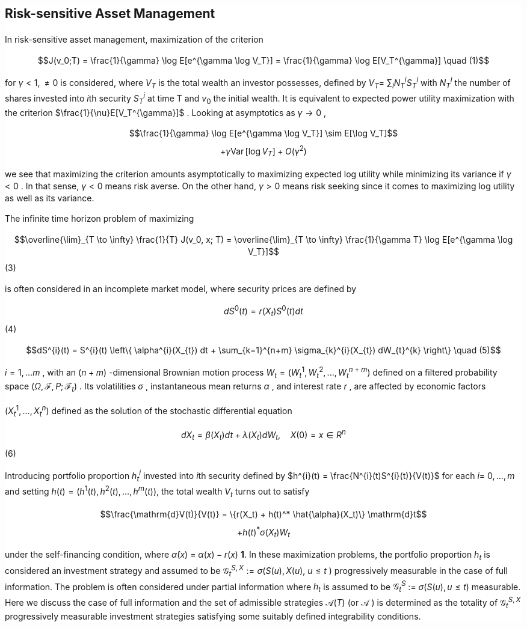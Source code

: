 ## **Risk-sensitive Asset** Management

In risk-sensitive asset management, maximization of the criterion

$$J(v_0;T) = \frac{1}{\gamma} \log E[e^{\gamma \log V_T}] = \frac{1}{\gamma} \log E[V_T^{\gamma}] \quad (1)$$

for  $\gamma < 1, \neq 0$  is considered, where  $V_T$  is the total wealth an investor possesses, defined by  $V_T =$  $\sum_i N_T^i S_T^i$  with  $N_T^i$  the number of shares invested into *i*th security  $S_T^i$  at time T and  $v_0$  the initial wealth. It is equivalent to expected power utility maximization with the criterion  $\frac{1}{\nu}E[V_T^{\gamma}]$ . Looking at asymptotics as  $\gamma \to 0$ ,

$$\frac{1}{\gamma} \log E[e^{\gamma \log V_T}] \sim E[\log V_T]$$
$$+ \gamma \operatorname{Var}[\log V_T] + O(\gamma^2) \tag{2}$$

we see that maximizing the criterion amounts asymptotically to maximizing expected log utility while minimizing its variance if  $\gamma < 0$ . In that sense,  $\gamma < 0$ means risk averse. On the other hand,  $\gamma > 0$  means risk seeking since it comes to maximizing log utility as well as its variance.

The infinite time horizon problem of maximizing

$$\overline{\lim}_{T \to \infty} \frac{1}{T} J(v_0, x; T) = \overline{\lim}_{T \to \infty} \frac{1}{\gamma T} \log E[e^{\gamma \log V_T}]$$
(3)

is often considered in an incomplete market model, where security prices are defined by

$$dS^{0}(t) = r(X_{t})S^{0}(t) dt$$
(4)

$$dS^{i}(t) = S^{i}(t) \left\{ \alpha^{i}(X_{t}) dt + \sum_{k=1}^{n+m} \sigma_{k}^{i}(X_{t}) dW_{t}^{k} \right\} \quad (5)$$

 $i = 1, \ldots m$ , with an  $(n + m)$ -dimensional Brownian motion process  $W_t = (W_t^1, W_t^2, ..., W_t^{n+m})$  defined on a filtered probability space  $(\Omega, \mathcal{F}, P; \mathcal{F}_t)$ . Its volatilities  $\sigma$ , instantaneous mean returns  $\alpha$ , and interest rate  $r$ , are affected by economic factors

 $(X_t^1,\ldots,X_t^n)$  defined as the solution of the stochastic differential equation

$$dX_t = \beta(X_t) dt + \lambda(X_t) dW_t, \quad X(0) = x \in R^n$$
(6)

Introducing portfolio proportion  $h_t^i$  invested into *i*th security defined by  $h^{i}(t) = \frac{N^{i}(t)S^{i}(t)}{V(t)}$  for each  $i =$  $0, \ldots, m$  and setting  $h(t) = (h^1(t), h^2(t), \ldots, h^m(t)),$ the total wealth  $V_t$  turns out to satisfy

$$\frac{\mathrm{d}V(t)}{V(t)} = \{r(X_t) + h(t)^* \hat{\alpha}(X_t)\} \mathrm{d}t$$
$$+ h(t)^* \sigma(X_t) W_t \tag{7}$$

under the self-financing condition, where  $\hat{\alpha}(x)$  =  $\alpha(x) - r(x)$ **1**. In these maximization problems, the portfolio proportion  $h_t$  is considered an investment strategy and assumed to be  $\mathcal{G}^{S,X}_t := \sigma(S(u), X(u),$  $u \leq t$ ) progressively measurable in the case of full information. The problem is often considered under partial information where  $h_t$  is assumed to be  $\mathcal{G}_t^S$  :=  $\sigma(S(u), u \leq t)$  measurable. Here we discuss the case of full information and the set of admissible strategies  $\mathcal{A}(T)$  (or  $\mathcal{A}$ ) is determined as the totality of  $\mathcal{G}^{S,X}_t$  progressively measurable investment strategies satisfying some suitably defined integrability conditions.
